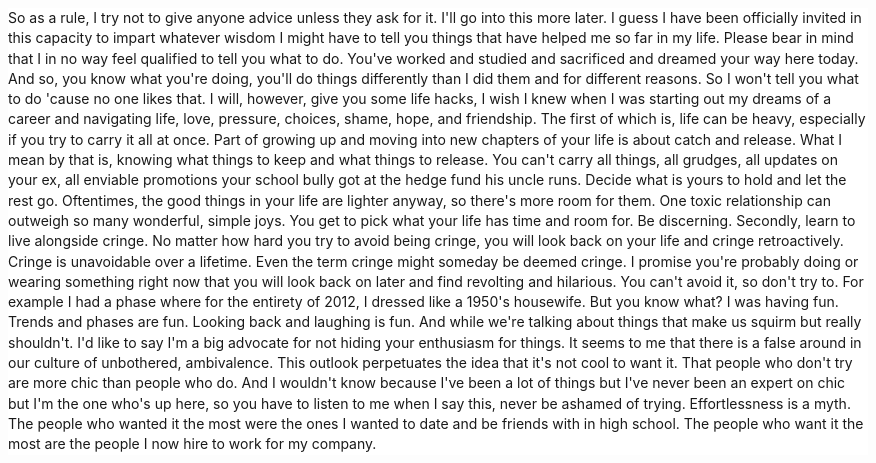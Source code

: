 So as a rule, I try not to give anyone advice unless they ask for it. I'll go into this more later. I guess I have been officially invited in this capacity to impart whatever wisdom I might have to tell you things that have helped me so far in my life. Please bear in mind that I in no way feel qualified to tell you what to do. You've worked and studied and sacrificed and dreamed your way here today. And so, you know what you're doing, you'll do things differently than I did them and for different reasons. So I won't tell you what to do 'cause no one likes that. I will, however, give you some life hacks, I wish I knew when I was starting out my dreams of a career and navigating life, love, pressure, choices, shame, hope, and friendship. The first of which is, life can be heavy, especially if you try to carry it all at once. Part of growing up and moving into new chapters of your life is about catch and release. What I mean by that is, knowing what things to keep and what things to release. You can't carry all things, all grudges, all updates on your ex, all enviable promotions your school bully got at the hedge fund his uncle runs. Decide what is yours to hold and let the rest go. Oftentimes, the good things in your life are lighter anyway, so there's more room for them. One toxic relationship can outweigh so many wonderful, simple joys. You get to pick what your life has time and room for. Be discerning. Secondly, learn to live alongside cringe. No matter how hard you try to avoid being cringe, you will look back on your life and cringe retroactively. Cringe is unavoidable over a lifetime. Even the term cringe might someday be deemed cringe. I promise you're probably doing or wearing something right now that you will look back on later and find revolting and hilarious. You can't avoid it, so don't try to. For example I had a phase where for the entirety of 2012, I dressed like a 1950's housewife. But you know what? I was having fun. Trends and phases are fun. Looking back and laughing is fun. And while we're talking about things that make us squirm but really shouldn't. I'd like to say I'm a big advocate for not hiding your enthusiasm for things. It seems to me that there is a false around in our culture of unbothered, ambivalence. This outlook perpetuates the idea that it's not cool to want it. That people who don't try are more chic than people who do. And I wouldn't know because I've been a lot of things but I've never been an expert on chic but I'm the one who's up here, so you have to listen to me when I say this, never be ashamed of trying. Effortlessness is a myth. The people who wanted it the most were the ones I wanted to date and be friends with in high school. The people who want it the most are the people I now hire to work for my company.
